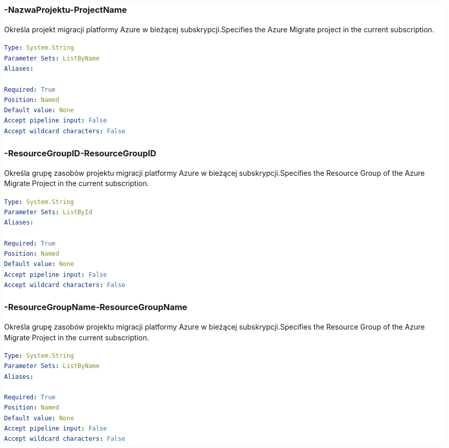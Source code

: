 ### <span data-ttu-id="71cbf-131">-NazwaProjektu</span><span class="sxs-lookup"><span data-stu-id="71cbf-131">-ProjectName</span></span>
<span data-ttu-id="71cbf-132">Określa projekt migracji platformy Azure w bieżącej subskrypcji.</span><span class="sxs-lookup"><span data-stu-id="71cbf-132">Specifies the Azure Migrate project  in the current subscription.</span></span>

```yaml
Type: System.String
Parameter Sets: ListByName
Aliases:

Required: True
Position: Named
Default value: None
Accept pipeline input: False
Accept wildcard characters: False
```

### <span data-ttu-id="71cbf-133">-ResourceGroupID</span><span class="sxs-lookup"><span data-stu-id="71cbf-133">-ResourceGroupID</span></span>
<span data-ttu-id="71cbf-134">Określa grupę zasobów projektu migracji platformy Azure w bieżącej subskrypcji.</span><span class="sxs-lookup"><span data-stu-id="71cbf-134">Specifies the Resource Group of the Azure Migrate Project in the current subscription.</span></span>

```yaml
Type: System.String
Parameter Sets: ListById
Aliases:

Required: True
Position: Named
Default value: None
Accept pipeline input: False
Accept wildcard characters: False
```

### <span data-ttu-id="71cbf-135">-ResourceGroupName</span><span class="sxs-lookup"><span data-stu-id="71cbf-135">-ResourceGroupName</span></span>
<span data-ttu-id="71cbf-136">Określa grupę zasobów projektu migracji platformy Azure w bieżącej subskrypcji.</span><span class="sxs-lookup"><span data-stu-id="71cbf-136">Specifies the Resource Group of the Azure Migrate Project in the current subscription.</span></span>

```yaml
Type: System.String
Parameter Sets: ListByName
Aliases:

Required: True
Position: Named
Default value: None
Accept pipeline input: False
Accept wildcard characters: False
```

